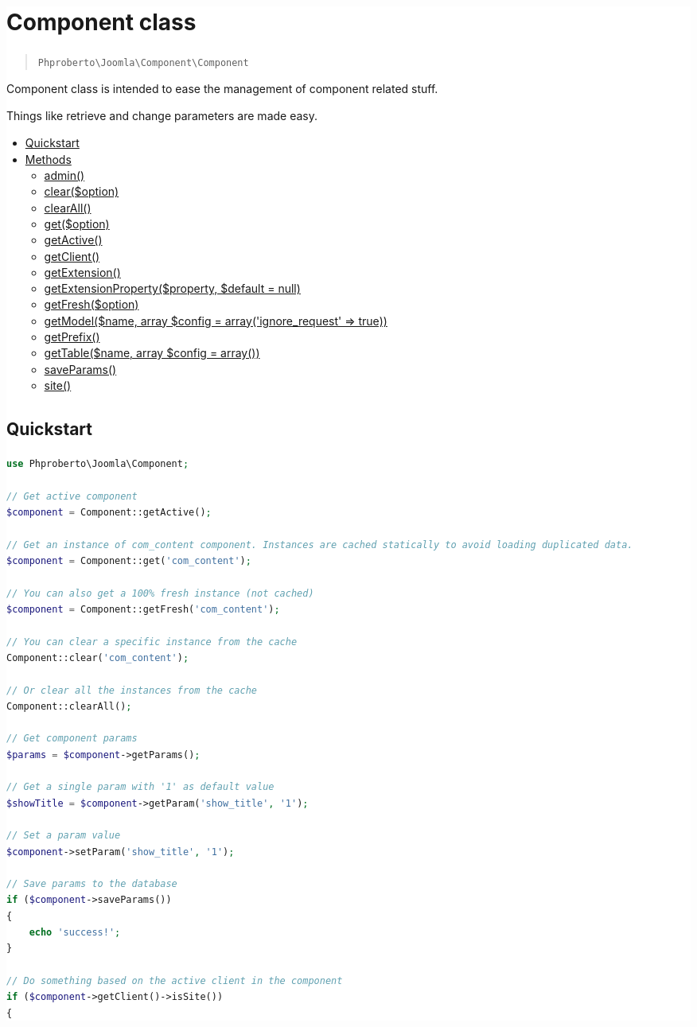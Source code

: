 # Component class

> `Phproberto\Joomla\Component\Component`

Component class is intended to ease the management of component related stuff.  

Things like retrieve and change parameters are made easy.

* [Quickstart](#quickstart)
* [Methods](#methods)
    * [admin()](#admin)
    * [clear($option)](#clear)
    * [clearAll()](#clearAll)
    * [get($option)](#get)
    * [getActive()](#getActive)
    * [getClient()](#getClient)
    * [getExtension()](#getExtension)
    * [getExtensionProperty($property, $default = null)](#getExtensionProperty)
    * [getFresh($option)](#getFresh)
    * [getModel($name, array $config = array('ignore_request' => true))](#getModel)
    * [getPrefix()](#getPrefix)
    * [getTable($name, array $config = array())](#getTable)
    * [saveParams()](#saveParams)
    * [site()](#site)

## Quickstart <a id="quickstart"></a>

```php
use Phproberto\Joomla\Component;

// Get active component
$component = Component::getActive();

// Get an instance of com_content component. Instances are cached statically to avoid loading duplicated data.
$component = Component::get('com_content');

// You can also get a 100% fresh instance (not cached)
$component = Component::getFresh('com_content');

// You can clear a specific instance from the cache
Component::clear('com_content');

// Or clear all the instances from the cache
Component::clearAll();

// Get component params
$params = $component->getParams();

// Get a single param with '1' as default value
$showTitle = $component->getParam('show_title', '1');

// Set a param value
$component->setParam('show_title', '1');

// Save params to the database
if ($component->saveParams())
{
    echo 'success!';
}

// Do something based on the active client in the component
if ($component->getClient()->isSite())
{
```